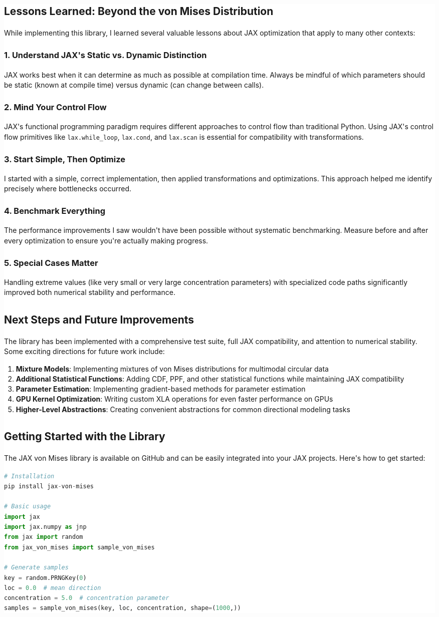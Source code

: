 ## Lessons Learned: Beyond the von Mises Distribution

While implementing this library, I learned several valuable lessons about JAX optimization that apply to many other contexts:

### 1. Understand JAX's Static vs. Dynamic Distinction

JAX works best when it can determine as much as possible at compilation time. Always be mindful of which parameters should be static (known at compile time) versus dynamic (can change between calls).

### 2. Mind Your Control Flow

JAX's functional programming paradigm requires different approaches to control flow than traditional Python. Using JAX's control flow primitives like `lax.while_loop`, `lax.cond`, and `lax.scan` is essential for compatibility with transformations.

### 3. Start Simple, Then Optimize

I started with a simple, correct implementation, then applied transformations and optimizations. This approach helped me identify precisely where bottlenecks occurred.

### 4. Benchmark Everything

The performance improvements I saw wouldn't have been possible without systematic benchmarking. Measure before and after every optimization to ensure you're actually making progress.

### 5. Special Cases Matter

Handling extreme values (like very small or very large concentration parameters) with specialized code paths significantly improved both numerical stability and performance.

## Next Steps and Future Improvements

The library has been implemented with a comprehensive test suite, full JAX compatibility, and attention to numerical stability. Some exciting directions for future work include:

1. **Mixture Models**: Implementing mixtures of von Mises distributions for multimodal circular data
2. **Additional Statistical Functions**: Adding CDF, PPF, and other statistical functions while maintaining JAX compatibility
3. **Parameter Estimation**: Implementing gradient-based methods for parameter estimation
4. **GPU Kernel Optimization**: Writing custom XLA operations for even faster performance on GPUs
5. **Higher-Level Abstractions**: Creating convenient abstractions for common directional modeling tasks

## Getting Started with the Library

The JAX von Mises library is available on GitHub and can be easily integrated into your JAX projects. Here's how to get started:

```python
# Installation
pip install jax-von-mises

# Basic usage
import jax
import jax.numpy as jnp
from jax import random
from jax_von_mises import sample_von_mises

# Generate samples
key = random.PRNGKey(0)
loc = 0.0  # mean direction
concentration = 5.0  # concentration parameter
samples = sample_von_mises(key, loc, concentration, shape=(1000,))
```